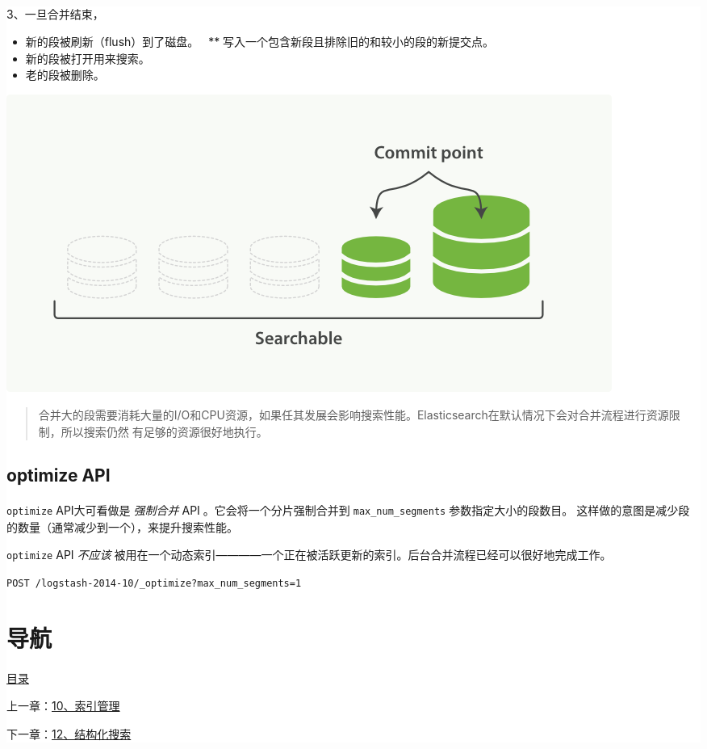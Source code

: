3、一旦合并结束，

- 新的段被刷新（flush）到了磁盘。   ** 写入一个包含新段且排除旧的和较小的段的新提交点。
- 新的段被打开用来搜索。
- 老的段被删除。

![](img/chap11/img10.png)

> 合并大的段需要消耗大量的I/O和CPU资源，如果任其发展会影响搜索性能。Elasticsearch在默认情况下会对合并流程进行资源限制，所以搜索仍然 有足够的资源很好地执行。

## optimize API

`optimize` API大可看做是 *强制合并* API 。它会将一个分片强制合并到 `max_num_segments` 参数指定大小的段数目。 这样做的意图是减少段的数量（通常减少到一个），来提升搜索性能。

`optimize` API *不应该* 被用在一个动态索引————一个正在被活跃更新的索引。后台合并流程已经可以很好地完成工作。 

```
POST /logstash-2014-10/_optimize?max_num_segments=1
```


# 导航

[目录](README.md)

上一章：[10、索引管理](10、索引管理.md)

下一章：[12、结构化搜索](12、结构化搜索.md)
